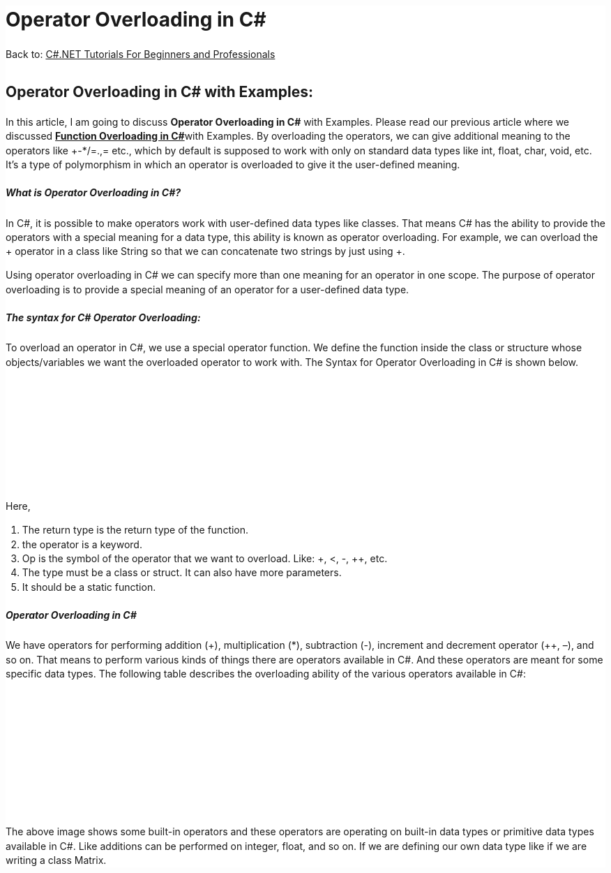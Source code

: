 # Operator Overloading in C#

Back to: [C#.NET Tutorials For Beginners and Professionals](https://dotnettutorials.net/course/csharp-dot-net-tutorials/)

## **Operator Overloading in C# with Examples:**

In this article, I am going to discuss **Operator Overloading in C#** with Examples. Please read our previous article where we discussed [**Function Overloading in C#**](https://dotnettutorials.net/lesson/function-overloading-csharp/)with Examples. By overloading the operators, we can give additional meaning to the operators like +-\*/=.,= etc., which by default is supposed to work with only on standard data types like int, float, char, void, etc. It’s a type of polymorphism in which an operator is overloaded to give it the user-defined meaning.

##### **What is Operator Overloading in C#?**

In C#, it is possible to make operators work with user-defined data types like classes. That means C# has the ability to provide the operators with a special meaning for a data type, this ability is known as operator overloading. For example, we can overload the + operator in a class like String so that we can concatenate two strings by just using +.

Using operator overloading in C# we can specify more than one meaning for an operator in one scope. The purpose of operator overloading is to provide a special meaning of an operator for a user-defined data type.

##### **The syntax for C# Operator Overloading:**

To overload an operator in C#, we use a special operator function. We define the function inside the class or structure whose objects/variables we want the overloaded operator to work with. The Syntax for Operator Overloading in C# is shown below.

![What is Operator Overloading in C#?](data:image/svg+xml,%3Csvg%20xmlns=%22http://www.w3.org/2000/svg%22%20width=%22550%22%20height=%22153%22%3E%3C/svg%3E "What is Operator Overloading in C#?")

Here,

1. The return type is the return type of the function.
2. the operator is a keyword.
3. Op is the symbol of the operator that we want to overload. Like: +, <, -, ++, etc.
4. The type must be a class or struct. It can also have more parameters.
5. It should be a static function.

##### **Operator Overloading in C#**

We have operators for performing addition (+), multiplication (\*), subtraction (-), increment and decrement operator (++, –), and so on. That means to perform various kinds of things there are operators available in C#. And these operators are meant for some specific data types. The following table describes the overloading ability of the various operators available in C#:

![Operator Overloading in C#](data:image/svg+xml,%3Csvg%20xmlns=%22http://www.w3.org/2000/svg%22%20width=%22945%22%20height=%22190%22%3E%3C/svg%3E "Operator Overloading in C#")

The above image shows some built-in operators and these operators are operating on built-in data types or primitive data types available in C#. Like additions can be performed on integer, float, and so on. If we are defining our own data type like if we are writing a class Matrix.
